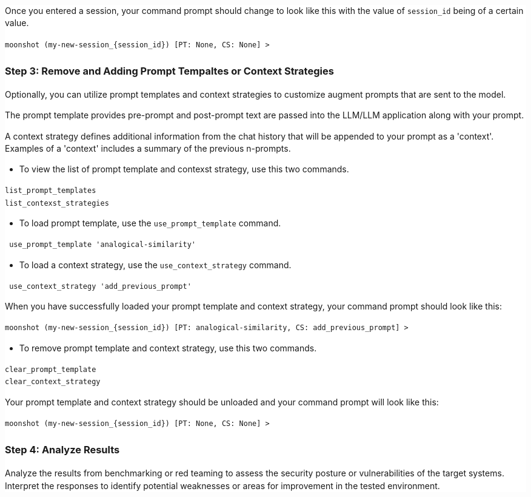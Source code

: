 Once you entered a session, your command prompt should change to look like this with the value of `session_id` being of a certain value. 
```
moonshot (my-new-session_{session_id}) [PT: None, CS: None] >
```

### Step 3: Remove and Adding Prompt Tempaltes or Context Strategies
Optionally, you can utilize prompt templates and context strategies to customize augment prompts that are sent to the model.

The prompt template provides pre-prompt and post-prompt text are passed into the LLM/LLM application along with your prompt.

A context strategy defines additional information from the chat history that will be appended to your prompt as a 'context'. Examples of a 'context' includes a summary of the previous n-prompts.

- To view the list of prompt template and contexst strategy, use this two commands.
```
list_prompt_templates
list_contexst_strategies
```
- To load prompt template, use the `use_prompt_template` command.
```
 use_prompt_template 'analogical-similarity'
```
- To load a context strategy, use the `use_context_strategy` command.
```
 use_context_strategy 'add_previous_prompt'
```

When you have successfully loaded your prompt template and context strategy, your command prompt should look like this: 
```
moonshot (my-new-session_{session_id}) [PT: analogical-similarity, CS: add_previous_prompt] >
```
- To remove prompt template and context strategy, use this two commands.
```
clear_prompt_template
clear_context_strategy
```
Your prompt template and context strategy should be unloaded and your command prompt will look like this: 
```
moonshot (my-new-session_{session_id}) [PT: None, CS: None] >
```
### Step 4: Analyze Results
Analyze the results from benchmarking or red teaming to assess the security posture or vulnerabilities of the target systems. Interpret the responses to identify potential weaknesses or areas for improvement in the tested environment.
